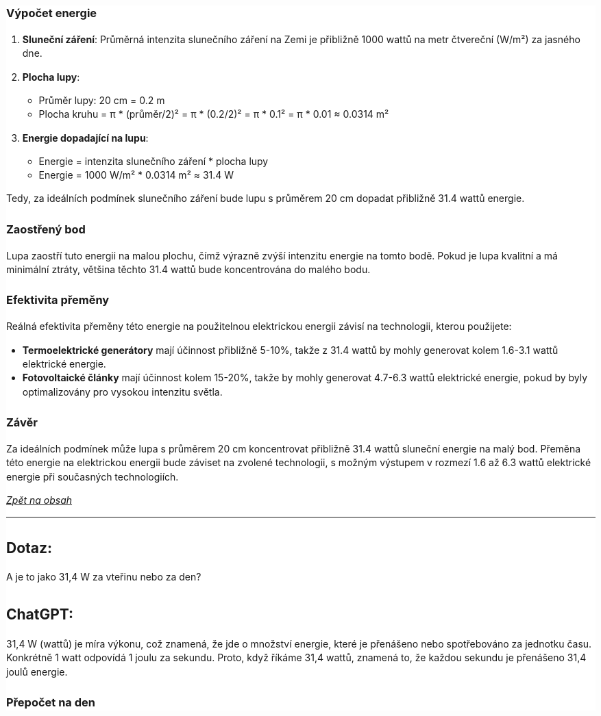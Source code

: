 ### Výpočet energie

1. **Sluneční záření**: Průměrná intenzita slunečního záření na Zemi je přibližně 1000 wattů na metr čtvereční (W/m²) za jasného dne.

2. **Plocha lupy**: 
   - Průměr lupy: 20 cm = 0.2 m
   - Plocha kruhu = π * (průměr/2)² = π * (0.2/2)² = π * 0.1² = π * 0.01 ≈ 0.0314 m²

3. **Energie dopadající na lupu**: 
   - Energie = intenzita slunečního záření * plocha lupy
   - Energie = 1000 W/m² * 0.0314 m² ≈ 31.4 W

Tedy, za ideálních podmínek slunečního záření bude lupu s průměrem 20 cm dopadat přibližně 31.4 wattů energie.

### Zaostřený bod

Lupa zaostří tuto energii na malou plochu, čímž výrazně zvýší intenzitu energie na tomto bodě. Pokud je lupa kvalitní a má minimální ztráty, většina těchto 31.4 wattů bude koncentrována do malého bodu.

### Efektivita přeměny

Reálná efektivita přeměny této energie na použitelnou elektrickou energii závisí na technologii, kterou použijete:

- **Termoelektrické generátory** mají účinnost přibližně 5-10%, takže z 31.4 wattů by mohly generovat kolem 1.6-3.1 wattů elektrické energie.
- **Fotovoltaické články** mají účinnost kolem 15-20%, takže by mohly generovat 4.7-6.3 wattů elektrické energie, pokud by byly optimalizovány pro vysokou intenzitu světla.

### Závěr

Za ideálních podmínek může lupa s průměrem 20 cm koncentrovat přibližně 31.4 wattů sluneční energie na malý bod. Přeměna této energie na elektrickou energii bude záviset na zvolené technologii, s možným výstupem v rozmezí 1.6 až 6.3 wattů elektrické energie při současných technologiích.


[*Zpět na obsah*](#obsah)

---

## Dotaz:

A je to jako 31,4 W za vteřinu nebo za den?

## ChatGPT:

31,4 W (wattů) je míra výkonu, což znamená, že jde o množství energie, které je přenášeno nebo spotřebováno za jednotku času. Konkrétně 1 watt odpovídá 1 joulu za sekundu. Proto, když říkáme 31,4 wattů, znamená to, že každou sekundu je přenášeno 31,4 joulů energie.

### Přepočet na den
